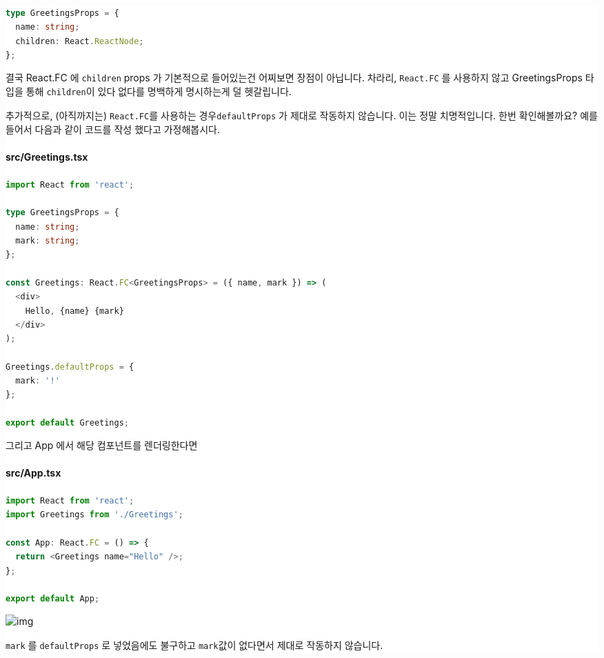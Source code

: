 ```typescript
type GreetingsProps = {
  name: string;
  children: React.ReactNode;
};
```

결국 React.FC 에 `children` props 가 기본적으로 들어있는건 어찌보면 장점이 아닙니다. 차라리, `React.FC` 를 사용하지 않고 GreetingsProps 타입을 통해 `children`이 있다 없다를 명백하게 명시하는게 덜 헷갈립니다.

추가적으로, (아직까지는) `React.FC`를 사용하는 경우`defaultProps` 가 제대로 작동하지 않습니다. 이는 정말 치명적입니다. 한번 확인해볼까요? 예를 들어서 다음과 같이 코드를 작성 했다고 가정해봅시다.

#### src/Greetings.tsx

```typescript
import React from 'react';

type GreetingsProps = {
  name: string;
  mark: string;
};

const Greetings: React.FC<GreetingsProps> = ({ name, mark }) => (
  <div>
    Hello, {name} {mark}
  </div>
);

Greetings.defaultProps = {
  mark: '!'
};

export default Greetings;
```

그리고 App 에서 해당 컴포넌트를 렌더링한다면

#### src/App.tsx

```typescript
import React from 'react';
import Greetings from './Greetings';

const App: React.FC = () => {
  return <Greetings name="Hello" />;
};

export default App;
```

![img](https://i.imgur.com/cHzXsu4.png)

`mark` 를 `defaultProps` 로 넣었음에도 불구하고 `mark`값이 없다면서 제대로 작동하지 않습니다.
